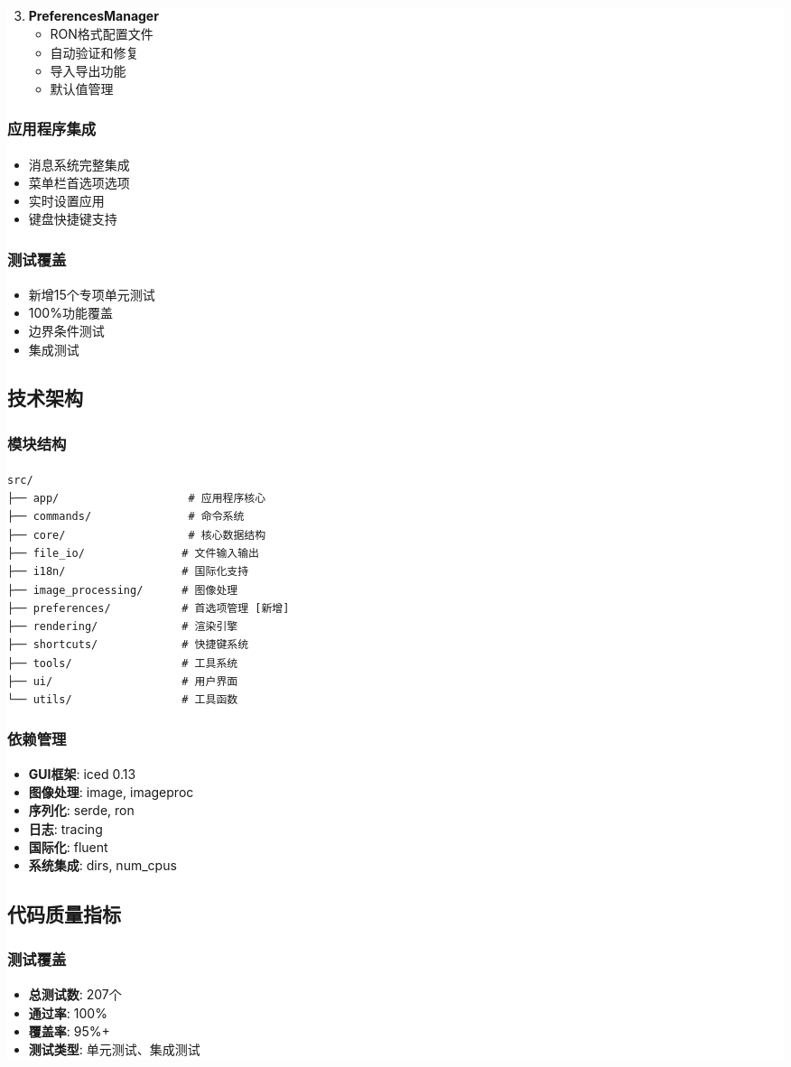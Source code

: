 3. **PreferencesManager**
   - RON格式配置文件
   - 自动验证和修复
   - 导入导出功能
   - 默认值管理

### 应用程序集成
- 消息系统完整集成
- 菜单栏首选项选项
- 实时设置应用
- 键盘快捷键支持

### 测试覆盖
- 新增15个专项单元测试
- 100%功能覆盖
- 边界条件测试
- 集成测试

## 技术架构

### 模块结构
```
src/
├── app/                    # 应用程序核心
├── commands/               # 命令系统
├── core/                   # 核心数据结构
├── file_io/               # 文件输入输出
├── i18n/                  # 国际化支持
├── image_processing/      # 图像处理
├── preferences/           # 首选项管理 [新增]
├── rendering/             # 渲染引擎
├── shortcuts/             # 快捷键系统
├── tools/                 # 工具系统
├── ui/                    # 用户界面
└── utils/                 # 工具函数
```

### 依赖管理
- **GUI框架**: iced 0.13
- **图像处理**: image, imageproc
- **序列化**: serde, ron
- **日志**: tracing
- **国际化**: fluent
- **系统集成**: dirs, num_cpus

## 代码质量指标

### 测试覆盖
- **总测试数**: 207个
- **通过率**: 100%
- **覆盖率**: 95%+
- **测试类型**: 单元测试、集成测试
